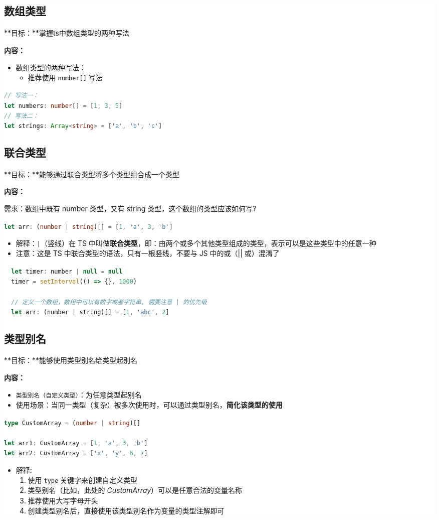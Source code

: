 ##  数组类型

**目标：**掌握ts中数组类型的两种写法

**内容：**

- 数组类型的两种写法：
  - 推荐使用 `number[]` 写法

```ts
// 写法一：
let numbers: number[] = [1, 3, 5]
// 写法二：
let strings: Array<string> = ['a', 'b', 'c']
```

## 联合类型

**目标：**能够通过联合类型将多个类型组合成一个类型

**内容：**

需求：数组中既有 number 类型，又有 string 类型，这个数组的类型应该如何写?

```ts
let arr: (number | string)[] = [1, 'a', 3, 'b']
```

- 解释：`|`（竖线）在 TS 中叫做**联合类型**，即：由两个或多个其他类型组成的类型，表示可以是这些类型中的任意一种
- 注意：这是 TS 中联合类型的语法，只有一根竖线，不要与 JS 中的或（|| 或）混淆了

```jsx
  let timer: number | null = null
  timer = setInterval(() => {}, 1000)

  // 定义一个数组，数组中可以有数字或者字符串, 需要注意 | 的优先级
  let arr: (number | string)[] = [1, 'abc', 2]
```

## 类型别名

**目标：**能够使用类型别名给类型起别名

**内容：**

- `类型别名（自定义类型）`：为任意类型起别名
- 使用场景：当同一类型（复杂）被多次使用时，可以通过类型别名，**简化该类型的使用**

```ts
type CustomArray = (number | string)[]

let arr1: CustomArray = [1, 'a', 3, 'b']
let arr2: CustomArray = ['x', 'y', 6, 7]
```

- 解释:
  1. 使用 `type` 关键字来创建自定义类型
  2. 类型别名（比如，此处的 *CustomArray*）可以是任意合法的变量名称
  3. 推荐使用大写字母开头
  4. 创建类型别名后，直接使用该类型别名作为变量的类型注解即可
